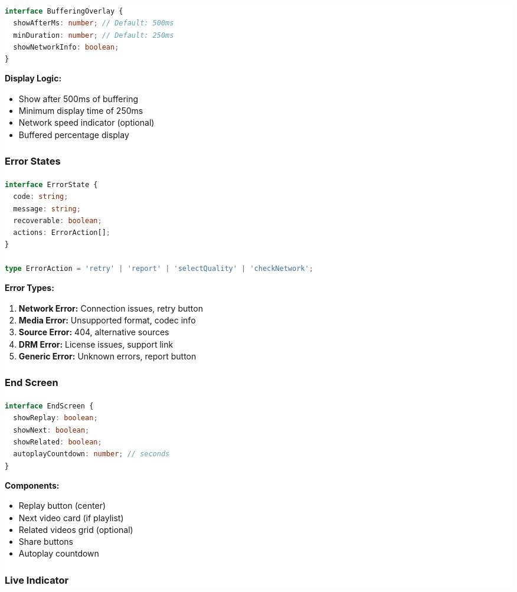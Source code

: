 ```typescript
interface BufferingOverlay {
  showAfterMs: number; // Default: 500ms
  minDuration: number; // Default: 250ms
  showNetworkInfo: boolean;
}
```

**Display Logic:**
- Show after 500ms of buffering
- Minimum display time of 250ms
- Network speed indicator (optional)
- Buffered percentage display

### Error States

```typescript
interface ErrorState {
  code: string;
  message: string;
  recoverable: boolean;
  actions: ErrorAction[];
}

type ErrorAction = 'retry' | 'report' | 'selectQuality' | 'checkNetwork';
```

**Error Types:**
1. **Network Error:** Connection issues, retry button
2. **Media Error:** Unsupported format, codec info
3. **Source Error:** 404, alternative sources
4. **DRM Error:** License issues, support link
5. **Generic Error:** Unknown errors, report button

### End Screen

```typescript
interface EndScreen {
  showReplay: boolean;
  showNext: boolean;
  showRelated: boolean;
  autoplayCountdown: number; // seconds
}
```

**Components:**
- Replay button (center)
- Next video card (if playlist)
- Related videos grid (optional)
- Share buttons
- Autoplay countdown

### Live Indicator

